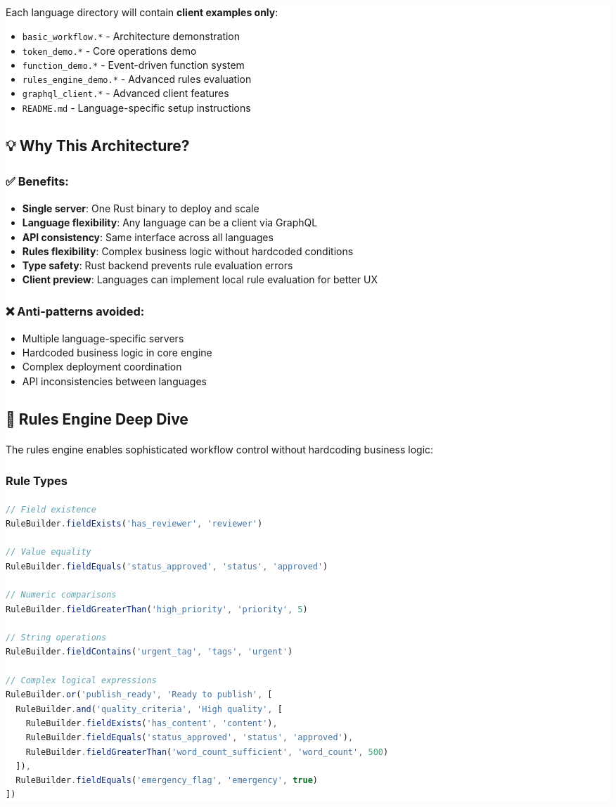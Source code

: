 Each language directory will contain **client examples only**:
- `basic_workflow.*` - Architecture demonstration
- `token_demo.*` - Core operations demo
- `function_demo.*` - Event-driven function system
- `rules_engine_demo.*` - Advanced rules evaluation
- `graphql_client.*` - Advanced client features
- `README.md` - Language-specific setup instructions

## 💡 Why This Architecture?

### ✅ **Benefits:**
- **Single server**: One Rust binary to deploy and scale
- **Language flexibility**: Any language can be a client via GraphQL
- **API consistency**: Same interface across all languages
- **Rules flexibility**: Complex business logic without hardcoded conditions
- **Type safety**: Rust backend prevents rule evaluation errors
- **Client preview**: Languages can implement local rule evaluation for better UX

### ❌ **Anti-patterns avoided:**
- Multiple language-specific servers
- Hardcoded business logic in core engine
- Complex deployment coordination
- API inconsistencies between languages

## 🤖 Rules Engine Deep Dive

The rules engine enables sophisticated workflow control without hardcoding business logic:

### Rule Types
```typescript
// Field existence
RuleBuilder.fieldExists('has_reviewer', 'reviewer')

// Value equality  
RuleBuilder.fieldEquals('status_approved', 'status', 'approved')

// Numeric comparisons
RuleBuilder.fieldGreaterThan('high_priority', 'priority', 5)

// String operations
RuleBuilder.fieldContains('urgent_tag', 'tags', 'urgent')

// Complex logical expressions
RuleBuilder.or('publish_ready', 'Ready to publish', [
  RuleBuilder.and('quality_criteria', 'High quality', [
    RuleBuilder.fieldExists('has_content', 'content'),
    RuleBuilder.fieldEquals('status_approved', 'status', 'approved'),
    RuleBuilder.fieldGreaterThan('word_count_sufficient', 'word_count', 500)
  ]),
  RuleBuilder.fieldEquals('emergency_flag', 'emergency', true)
])
```
